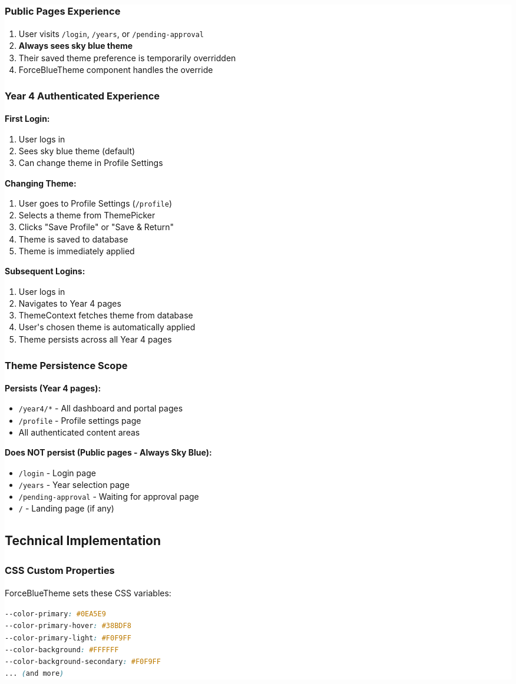 ### Public Pages Experience
1. User visits `/login`, `/years`, or `/pending-approval`
2. **Always sees sky blue theme**
3. Their saved theme preference is temporarily overridden
4. ForceBlueTheme component handles the override

### Year 4 Authenticated Experience

**First Login:**
1. User logs in
2. Sees sky blue theme (default)
3. Can change theme in Profile Settings

**Changing Theme:**
1. User goes to Profile Settings (`/profile`)
2. Selects a theme from ThemePicker
3. Clicks "Save Profile" or "Save & Return"
4. Theme is saved to database
5. Theme is immediately applied

**Subsequent Logins:**
1. User logs in
2. Navigates to Year 4 pages
3. ThemeContext fetches theme from database
4. User's chosen theme is automatically applied
5. Theme persists across all Year 4 pages

### Theme Persistence Scope

**Persists (Year 4 pages):**
- `/year4/*` - All dashboard and portal pages
- `/profile` - Profile settings page
- All authenticated content areas

**Does NOT persist (Public pages - Always Sky Blue):**
- `/login` - Login page
- `/years` - Year selection page
- `/pending-approval` - Waiting for approval page
- `/` - Landing page (if any)

## Technical Implementation

### CSS Custom Properties
ForceBlueTheme sets these CSS variables:
```css
--color-primary: #0EA5E9
--color-primary-hover: #38BDF8
--color-primary-light: #F0F9FF
--color-background: #FFFFFF
--color-background-secondary: #F0F9FF
... (and more)
```
